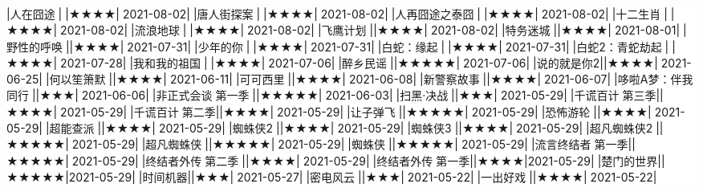 |人在囧途 |  |★★★★|  2021-08-02|
|唐人街探案 | |★★★★|   2021-08-02|
|人再囧途之泰囧 |   |★★★★| 2021-08-02|
|十二生肖 | |★★★★|   2021-08-02|
|流浪地球 |  |★★★★|  2021-08-02|
|飞鹰计划 ||★★★★|    2021-08-02|
|特务迷城 ||★★★★|  2021-08-01|
|野性的呼唤 ||★★★★|    2021-07-31|
|少年的你 |  |★★★★|  2021-07-31|
|白蛇：缘起 |   |★★★★| 2021-07-31|
|白蛇2：青蛇劫起 |  |★★★★|  2021-07-28|
|我和我的祖国 |  |★★★★|  2021-07-06|
|醉乡民谣 ||★★★★★|  2021-07-06|
|说的就是你2||★★★★|   2021-06-25|
|何以笙箫默   ||★★★★| 2021-06-11|
|可可西里 ||★★★★|    2021-06-08|
|新警察故事 ||★★★★|    2021-06-07|
|哆啦A梦：伴我同行 ||★★★|    2021-06-06|
|非正式会谈 第一季 ||★★★★★|    2021-06-03|
|扫黑·决战 ||★★★|    2021-05-29|
|千谎百计 第三季||★★★★|   2021-05-29|
|千谎百计 第二季||★★★★|   2021-05-29|
|让子弹飞 ||★★★★★| 2021-05-29|
|恐怖游轮  ||★★★★|    2021-05-29|
|超能查派 ||★★★★|    2021-05-29|
|蜘蛛侠2 ||★★★★|    2021-05-29|
|蜘蛛侠3 ||★★★★|    2021-05-29|
|超凡蜘蛛侠2 ||★★★★★|   2021-05-29|
|超凡蜘蛛侠 ||★★★★★|   2021-05-29|
|蜘蛛侠 ||★★★★★|   2021-05-29|
|流言终结者 第一季||★★★★★|   2021-05-29|
|终结者外传 第二季 ||★★★★|    2021-05-29|
|终结者外传 第一季||★★★★|2021-05-29|
|楚门的世界||★★★★★|2021-05-29|
|时间机器||★★★|    2021-05-27|
|密电风云 ||★★★|   2021-05-22|
|一出好戏 ||★★★★|    2021-05-22|